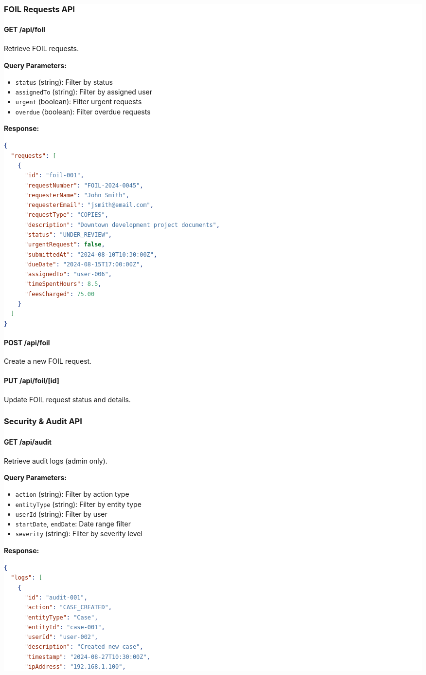 ### FOIL Requests API

#### GET /api/foil
Retrieve FOIL requests.

**Query Parameters:**
- `status` (string): Filter by status
- `assignedTo` (string): Filter by assigned user
- `urgent` (boolean): Filter urgent requests
- `overdue` (boolean): Filter overdue requests

**Response:**
```json
{
  "requests": [
    {
      "id": "foil-001",
      "requestNumber": "FOIL-2024-0045",
      "requesterName": "John Smith",
      "requesterEmail": "jsmith@email.com",
      "requestType": "COPIES",
      "description": "Downtown development project documents",
      "status": "UNDER_REVIEW",
      "urgentRequest": false,
      "submittedAt": "2024-08-10T10:30:00Z",
      "dueDate": "2024-08-15T17:00:00Z",
      "assignedTo": "user-006",
      "timeSpentHours": 8.5,
      "feesCharged": 75.00
    }
  ]
}
```

#### POST /api/foil
Create a new FOIL request.

#### PUT /api/foil/[id]
Update FOIL request status and details.

### Security & Audit API

#### GET /api/audit
Retrieve audit logs (admin only).

**Query Parameters:**
- `action` (string): Filter by action type
- `entityType` (string): Filter by entity type
- `userId` (string): Filter by user
- `startDate`, `endDate`: Date range filter
- `severity` (string): Filter by severity level

**Response:**
```json
{
  "logs": [
    {
      "id": "audit-001",
      "action": "CASE_CREATED",
      "entityType": "Case",
      "entityId": "case-001",
      "userId": "user-002",
      "description": "Created new case",
      "timestamp": "2024-08-27T10:30:00Z",
      "ipAddress": "192.168.1.100",
```
